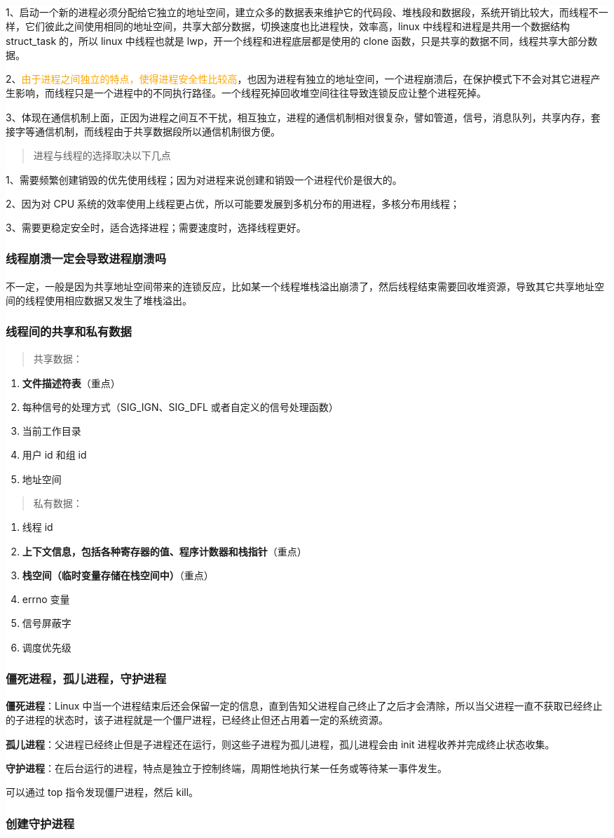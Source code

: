 1、启动一个新的进程必须分配给它独立的地址空间，建立众多的数据表来维护它的代码段、堆栈段和数据段，系统开销比较大，而线程不一样，它们彼此之间使用相同的地址空间，共享大部分数据，切换速度也比进程快，效率高，linux 中线程和进程是共用一个数据结构 struct_task 的，所以 linux 中线程也就是 lwp，开一个线程和进程底层都是使用的 clone 函数，只是共享的数据不同，线程共享大部分数据。

2、<span style="color:orange">由于进程之间独立的特点，使得进程安全性比较高</span>，也因为进程有独立的地址空间，一个进程崩溃后，在保护模式下不会对其它进程产生影响，而线程只是一个进程中的不同执行路径。一个线程死掉回收堆空间往往导致连锁反应让整个进程死掉。

3、体现在通信机制上面，正因为进程之间互不干扰，相互独立，进程的通信机制相对很复杂，譬如管道，信号，消息队列，共享内存，套接字等通信机制，而线程由于共享数据段所以通信机制很方便。

> 进程与线程的选择取决以下几点

1、需要频繁创建销毁的优先使用线程；因为对进程来说创建和销毁一个进程代价是很大的。

2、因为对 CPU 系统的效率使用上线程更占优，所以可能要发展到多机分布的用进程，多核分布用线程；

3、需要更稳定安全时，适合选择进程；需要速度时，选择线程更好。

### 线程崩溃一定会导致进程崩溃吗

不一定，一般是因为共享地址空间带来的连锁反应，比如某一个线程堆栈溢出崩溃了，然后线程结束需要回收堆资源，导致其它共享地址空间的线程使用相应数据又发生了堆栈溢出。

### 线程间的共享和私有数据

> 共享数据：

1. <b>文件描述符表</b>（重点）

2. 每种信号的处理方式（SIG_IGN、SIG_DFL 或者自定义的信号处理函数） 

3. 当前工作目录 

4. 用户 id 和组 id

5. 地址空间

> 私有数据：

1. 线程 id 

2. <b>上下文信息，包括各种寄存器的值、程序计数器和栈指针</b>（重点） 

3. <b>栈空间（临时变量存储在栈空间中）</b>（重点）

4. errno 变量 

5. 信号屏蔽字 

6. 调度优先级

### 僵死进程，孤儿进程，守护进程

<b>僵死进程</b>：Linux 中当一个进程结束后还会保留一定的信息，直到告知父进程自己终止了之后才会清除，所以当父进程一直不获取已经终止的子进程的状态时，该子进程就是一个僵尸进程，已经终止但还占用着一定的系统资源。

<b>孤儿进程</b>：父进程已经终止但是子进程还在运行，则这些子进程为孤儿进程，孤儿进程会由 init 进程收养并完成终止状态收集。

<b>守护进程</b>：在后台运行的进程，特点是独立于控制终端，周期性地执行某一任务或等待某一事件发生。

可以通过 top 指令发现僵尸进程，然后 kill。

### 创建守护进程
